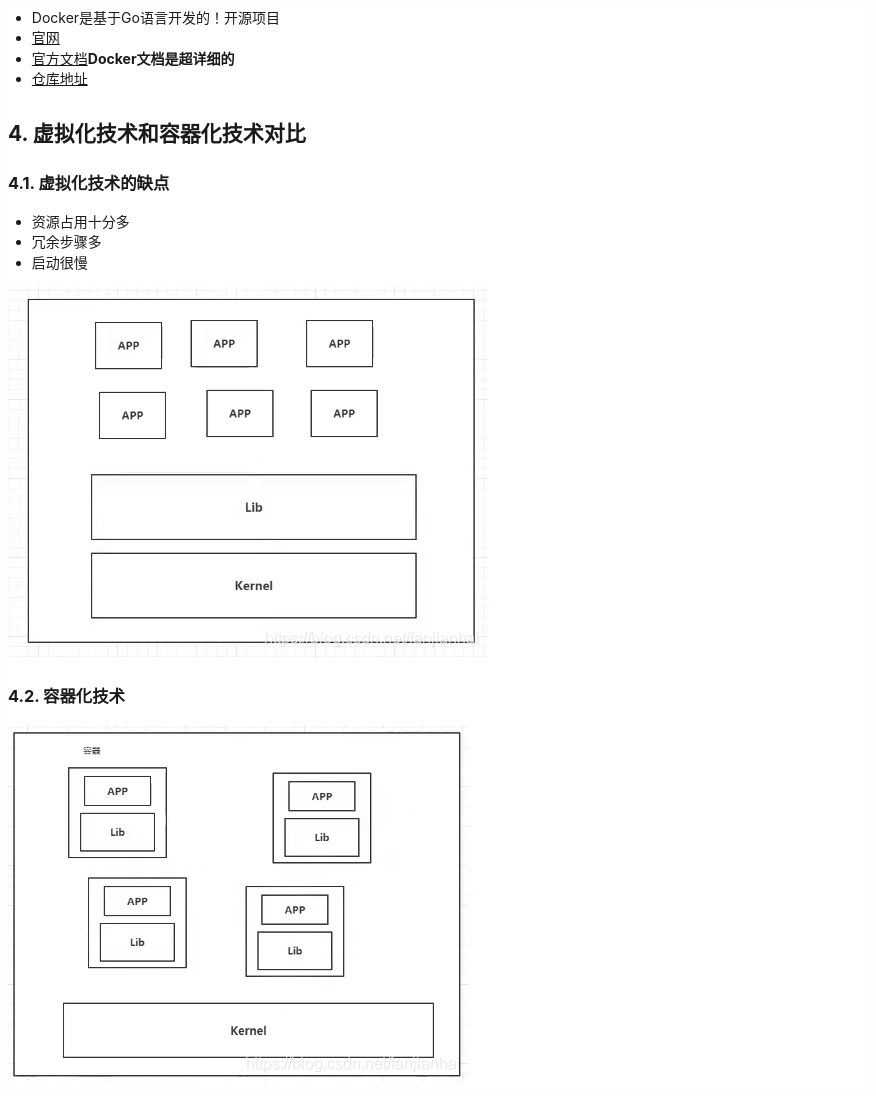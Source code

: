 - Docker是基于Go语言开发的！开源项目
- [官网](https://www.docker.com/)
- [官方文档](https://docs.docker.com/)**Docker文档是超详细的**
- [仓库地址](https://hub.docker.com/)

## 4. 虚拟化技术和容器化技术对比

### 4.1. 虚拟化技术的缺点

- 资源占用十分多
- 冗余步骤多
- 启动很慢

![](./assets/Docker-狂神/7eb113eb1ed9cc907df7315bf90c533f.png)

### 4.2. 容器化技术

![](./assets/Docker-狂神/adcfb944932bd422b28408162e221515.png)
